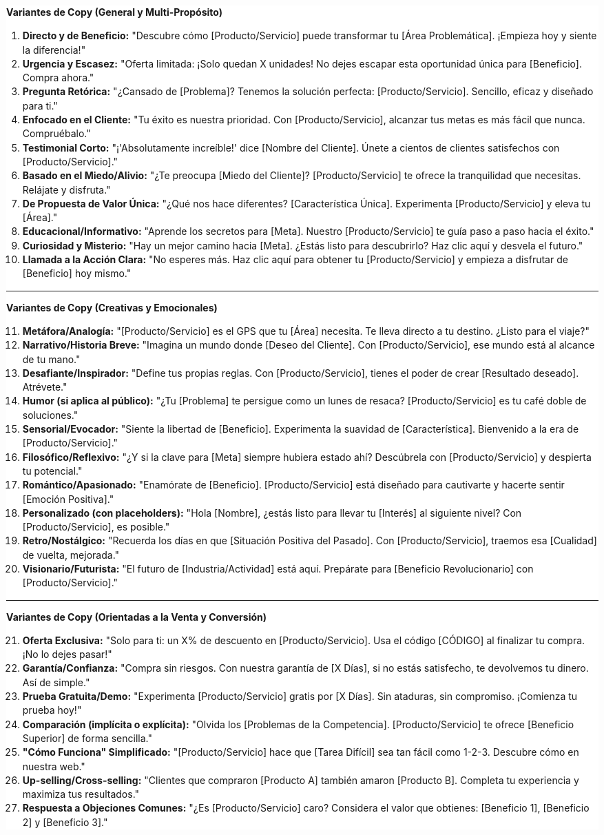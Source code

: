 **Variantes de Copy (General y Multi-Propósito)**

1.  **Directo y de Beneficio:** "Descubre cómo [Producto/Servicio] puede transformar tu [Área Problemática]. ¡Empieza hoy y siente la diferencia!"
2.  **Urgencia y Escasez:** "Oferta limitada: ¡Solo quedan X unidades! No dejes escapar esta oportunidad única para [Beneficio]. Compra ahora."
3.  **Pregunta Retórica:** "¿Cansado de [Problema]? Tenemos la solución perfecta: [Producto/Servicio]. Sencillo, eficaz y diseñado para ti."
4.  **Enfocado en el Cliente:** "Tu éxito es nuestra prioridad. Con [Producto/Servicio], alcanzar tus metas es más fácil que nunca. Compruébalo."
5.  **Testimonial Corto:** "¡'Absolutamente increíble!' dice [Nombre del Cliente]. Únete a cientos de clientes satisfechos con [Producto/Servicio]."
6.  **Basado en el Miedo/Alivio:** "¿Te preocupa [Miedo del Cliente]? [Producto/Servicio] te ofrece la tranquilidad que necesitas. Relájate y disfruta."
7.  **De Propuesta de Valor Única:** "¿Qué nos hace diferentes? [Característica Única]. Experimenta [Producto/Servicio] y eleva tu [Área]."
8.  **Educacional/Informativo:** "Aprende los secretos para [Meta]. Nuestro [Producto/Servicio] te guía paso a paso hacia el éxito."
9.  **Curiosidad y Misterio:** "Hay un mejor camino hacia [Meta]. ¿Estás listo para descubrirlo? Haz clic aquí y desvela el futuro."
10. **Llamada a la Acción Clara:** "No esperes más. Haz clic aquí para obtener tu [Producto/Servicio] y empieza a disfrutar de [Beneficio] hoy mismo."

---

**Variantes de Copy (Creativas y Emocionales)**

11. **Metáfora/Analogía:** "[Producto/Servicio] es el GPS que tu [Área] necesita. Te lleva directo a tu destino. ¿Listo para el viaje?"
12. **Narrativo/Historia Breve:** "Imagina un mundo donde [Deseo del Cliente]. Con [Producto/Servicio], ese mundo está al alcance de tu mano."
13. **Desafiante/Inspirador:** "Define tus propias reglas. Con [Producto/Servicio], tienes el poder de crear [Resultado deseado]. Atrévete."
14. **Humor (si aplica al público):** "¿Tu [Problema] te persigue como un lunes de resaca? [Producto/Servicio] es tu café doble de soluciones."
15. **Sensorial/Evocador:** "Siente la libertad de [Beneficio]. Experimenta la suavidad de [Característica]. Bienvenido a la era de [Producto/Servicio]."
16. **Filosófico/Reflexivo:** "¿Y si la clave para [Meta] siempre hubiera estado ahí? Descúbrela con [Producto/Servicio] y despierta tu potencial."
17. **Romántico/Apasionado:** "Enamórate de [Beneficio]. [Producto/Servicio] está diseñado para cautivarte y hacerte sentir [Emoción Positiva]."
18. **Personalizado (con placeholders):** "Hola [Nombre], ¿estás listo para llevar tu [Interés] al siguiente nivel? Con [Producto/Servicio], es posible."
19. **Retro/Nostálgico:** "Recuerda los días en que [Situación Positiva del Pasado]. Con [Producto/Servicio], traemos esa [Cualidad] de vuelta, mejorada."
20. **Visionario/Futurista:** "El futuro de [Industria/Actividad] está aquí. Prepárate para [Beneficio Revolucionario] con [Producto/Servicio]."

---

**Variantes de Copy (Orientadas a la Venta y Conversión)**

21. **Oferta Exclusiva:** "Solo para ti: un X% de descuento en [Producto/Servicio]. Usa el código [CÓDIGO] al finalizar tu compra. ¡No lo dejes pasar!"
22. **Garantía/Confianza:** "Compra sin riesgos. Con nuestra garantía de [X Días], si no estás satisfecho, te devolvemos tu dinero. Así de simple."
23. **Prueba Gratuita/Demo:** "Experimenta [Producto/Servicio] gratis por [X Días]. Sin ataduras, sin compromiso. ¡Comienza tu prueba hoy!"
24. **Comparación (implícita o explícita):** "Olvida los [Problemas de la Competencia]. [Producto/Servicio] te ofrece [Beneficio Superior] de forma sencilla."
25. **"Cómo Funciona" Simplificado:** "[Producto/Servicio] hace que [Tarea Difícil] sea tan fácil como 1-2-3. Descubre cómo en nuestra web."
26. **Up-selling/Cross-selling:** "Clientes que compraron [Producto A] también amaron [Producto B]. Completa tu experiencia y maximiza tus resultados."
27. **Respuesta a Objeciones Comunes:** "¿Es [Producto/Servicio] caro? Considera el valor que obtienes: [Beneficio 1], [Beneficio 2] y [Beneficio 3]."